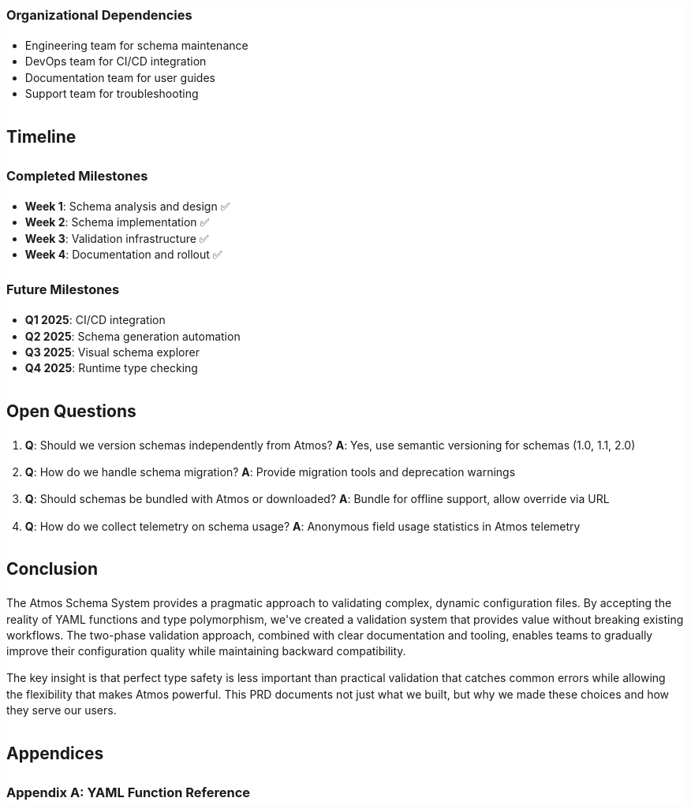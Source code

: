 ### Organizational Dependencies
- Engineering team for schema maintenance
- DevOps team for CI/CD integration
- Documentation team for user guides
- Support team for troubleshooting

## Timeline

### Completed Milestones
- **Week 1**: Schema analysis and design ✅
- **Week 2**: Schema implementation ✅
- **Week 3**: Validation infrastructure ✅
- **Week 4**: Documentation and rollout ✅

### Future Milestones
- **Q1 2025**: CI/CD integration
- **Q2 2025**: Schema generation automation
- **Q3 2025**: Visual schema explorer
- **Q4 2025**: Runtime type checking

## Open Questions

1. **Q**: Should we version schemas independently from Atmos?
   **A**: Yes, use semantic versioning for schemas (1.0, 1.1, 2.0)

2. **Q**: How do we handle schema migration?
   **A**: Provide migration tools and deprecation warnings

3. **Q**: Should schemas be bundled with Atmos or downloaded?
   **A**: Bundle for offline support, allow override via URL

4. **Q**: How do we collect telemetry on schema usage?
   **A**: Anonymous field usage statistics in Atmos telemetry

## Conclusion

The Atmos Schema System provides a pragmatic approach to validating complex, dynamic configuration files. By accepting the reality of YAML functions and type polymorphism, we've created a validation system that provides value without breaking existing workflows. The two-phase validation approach, combined with clear documentation and tooling, enables teams to gradually improve their configuration quality while maintaining backward compatibility.

The key insight is that perfect type safety is less important than practical validation that catches common errors while allowing the flexibility that makes Atmos powerful. This PRD documents not just what we built, but why we made these choices and how they serve our users.

## Appendices

### Appendix A: YAML Function Reference
